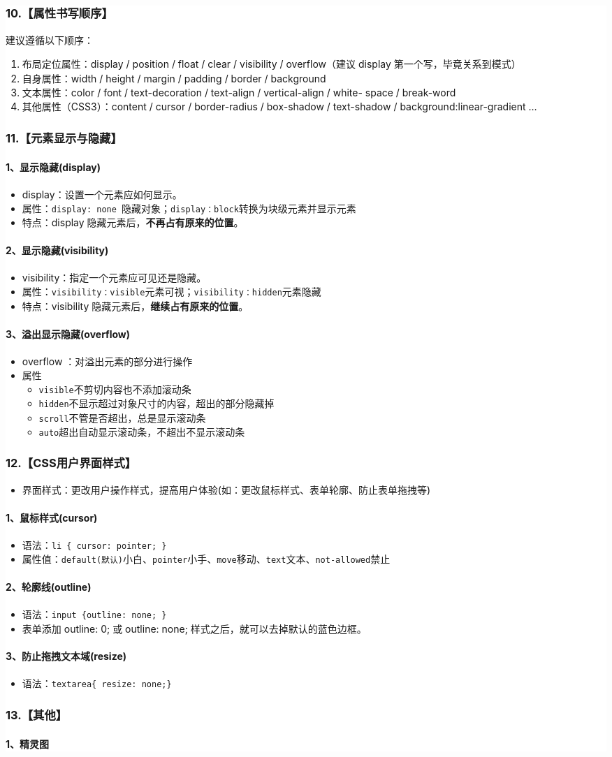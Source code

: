 ### 10.【属性书写顺序】

建议遵循以下顺序：

1. 布局定位属性：display / position / float / clear / visibility / overflow（建议 display 第一个写，毕竟关系到模式）
2. 自身属性：width / height / margin / padding / border / background
3. 文本属性：color / font / text-decoration / text-align / vertical-align / white- space / break-word
4. 其他属性（CSS3）：content / cursor / border-radius / box-shadow / text-shadow / background:linear-gradient …

### 11.【元素显示与隐藏】

#### 1、显示隐藏(display)

* display：设置一个元素应如何显示。
* 属性：`display: none `隐藏对象；`display：block`转换为块级元素并显示元素
* 特点：display 隐藏元素后，**不再占有原来的位置**。

#### 2、显示隐藏(visibility)

* visibility：指定一个元素应可见还是隐藏。
* 属性：`visibility：visible`元素可视；`visibility：hidden`元素隐藏
* 特点：visibility 隐藏元素后，**继续占有原来的位置**。

#### 3、溢出显示隐藏(overflow)

* overflow ：对溢出元素的部分进行操作
* 属性
  * `visible`不剪切内容也不添加滚动条
  * `hidden`不显示超过对象尺寸的内容，超出的部分隐藏掉
  * `scroll`不管是否超出，总是显示滚动条
  * `auto`超出自动显示滚动条，不超出不显示滚动条

### 12.【CSS用户界面样式】

* 界面样式：更改用户操作样式，提高用户体验(如：更改鼠标样式、表单轮廓、防止表单拖拽等)

#### 1、鼠标样式(cursor)

* 语法：`li { cursor: pointer; }`
* 属性值：`default(默认)`小白、`pointer`小手、`move`移动、`text`文本、`not-allowed`禁止

#### 2、轮廓线(outline)

* 语法：`input {outline: none; }`
* 表单添加 outline: 0; 或 outline: none; 样式之后，就可以去掉默认的蓝色边框。

#### 3、防止拖拽文本域(resize)

* 语法：`textarea{ resize: none;}`

### 13.【其他】

#### 1、精灵图
